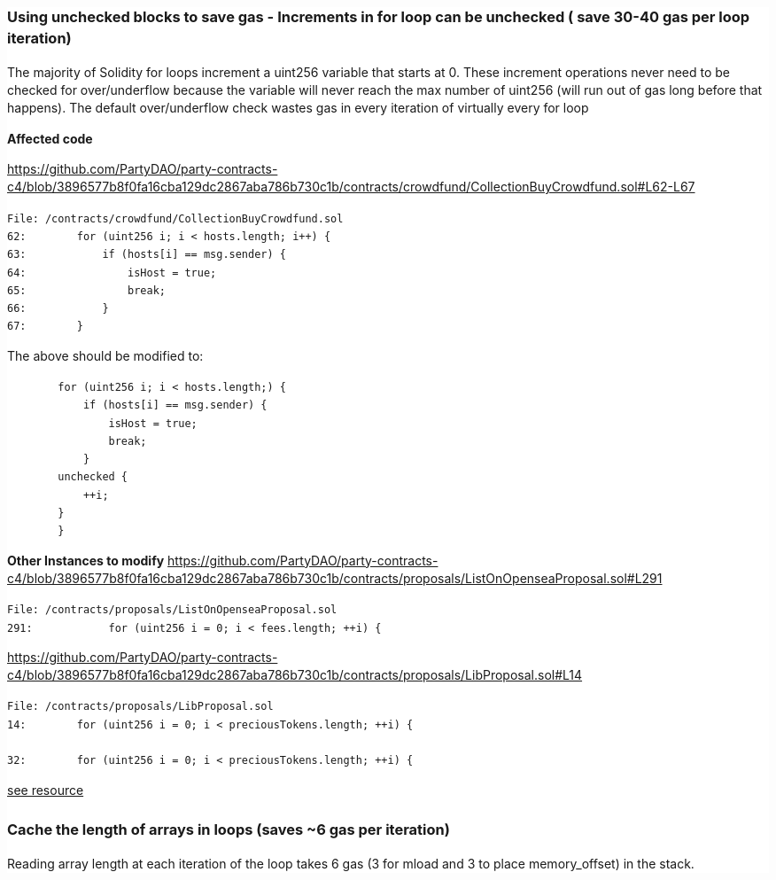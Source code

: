 ### Using unchecked blocks to save gas - Increments in for loop can be unchecked  ( save 30-40 gas per loop iteration)
The majority of Solidity for loops increment a uint256 variable that starts at 0. These increment operations never need to be checked for over/underflow because the variable will never reach the max number of uint256 (will run out of gas long before that happens). The default over/underflow check wastes gas in every iteration of virtually every for loop 


**Affected code**

https://github.com/PartyDAO/party-contracts-c4/blob/3896577b8f0fa16cba129dc2867aba786b730c1b/contracts/crowdfund/CollectionBuyCrowdfund.sol#L62-L67
```solidity
File: /contracts/crowdfund/CollectionBuyCrowdfund.sol
62:        for (uint256 i; i < hosts.length; i++) {
63:            if (hosts[i] == msg.sender) {
64:                isHost = true;
65:                break;
66:            }
67:        }
```

The above should be modified to:
```solidity
        for (uint256 i; i < hosts.length;) {
            if (hosts[i] == msg.sender) {
                isHost = true;
                break;
            }
		unchecked {
			++i;
		}
        }
```
**Other Instances to modify**
https://github.com/PartyDAO/party-contracts-c4/blob/3896577b8f0fa16cba129dc2867aba786b730c1b/contracts/proposals/ListOnOpenseaProposal.sol#L291
```solidity
File: /contracts/proposals/ListOnOpenseaProposal.sol
291:            for (uint256 i = 0; i < fees.length; ++i) {
```

https://github.com/PartyDAO/party-contracts-c4/blob/3896577b8f0fa16cba129dc2867aba786b730c1b/contracts/proposals/LibProposal.sol#L14
```solidity
File: /contracts/proposals/LibProposal.sol
14:        for (uint256 i = 0; i < preciousTokens.length; ++i) {

32:        for (uint256 i = 0; i < preciousTokens.length; ++i) {

```
[see resource](https://github.com/ethereum/solidity/issues/10695)


### Cache the length of arrays in loops (saves ~6 gas per iteration)
Reading array length at each iteration of the loop takes 6 gas (3 for mload and 3 to place memory_offset) in the stack.
